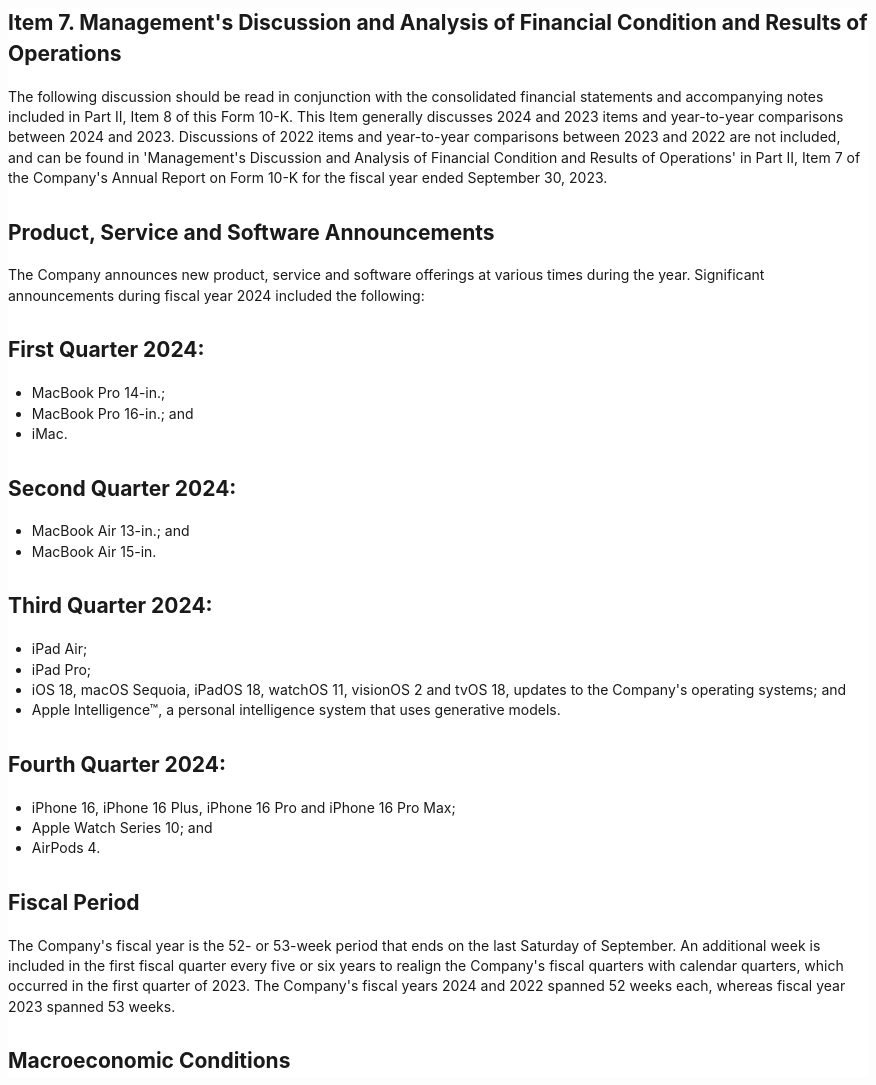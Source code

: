 ## Item 7. Management's Discussion and Analysis of Financial Condition and Results of Operations

The following discussion should be read in conjunction with the consolidated financial statements and accompanying notes included in Part II, Item 8 of this Form 10-K. This Item generally discusses 2024 and 2023 items and year-to-year comparisons between 2024 and 2023. Discussions of 2022 items and year-to-year comparisons between 2023 and 2022 are not included, and can be found in 'Management's Discussion and Analysis of Financial Condition and Results of Operations' in Part II, Item 7 of the Company's Annual Report on Form 10-K for the fiscal year ended September 30, 2023.

## Product, Service and Software Announcements

The  Company  announces  new  product,  service  and  software  offerings  at  various  times  during  the  year.  Significant announcements during fiscal year 2024 included the following:

## First Quarter 2024:

- MacBook Pro 14-in.;
- MacBook Pro 16-in.; and
- iMac.

## Second Quarter 2024:

- MacBook Air 13-in.; and
- MacBook Air 15-in.

## Third Quarter 2024:

- iPad Air;
- iPad Pro;
- iOS  18,  macOS  Sequoia,  iPadOS  18,  watchOS  11,  visionOS  2  and  tvOS  18,  updates  to  the  Company's  operating systems; and
- Apple Intelligence™, a personal intelligence system that uses generative models.

## Fourth Quarter 2024:

- iPhone 16, iPhone 16 Plus, iPhone 16 Pro and iPhone 16 Pro Max;
- Apple Watch Series 10; and
- AirPods 4.

## Fiscal Period

The Company's fiscal year is the 52- or 53-week period that ends on the last Saturday of September. An additional week is included in the first fiscal quarter every five or six years to realign the Company's fiscal quarters with calendar quarters, which occurred in the first quarter of 2023. The Company's fiscal years 2024 and 2022 spanned 52 weeks each, whereas fiscal year 2023 spanned 53 weeks.

## Macroeconomic Conditions
